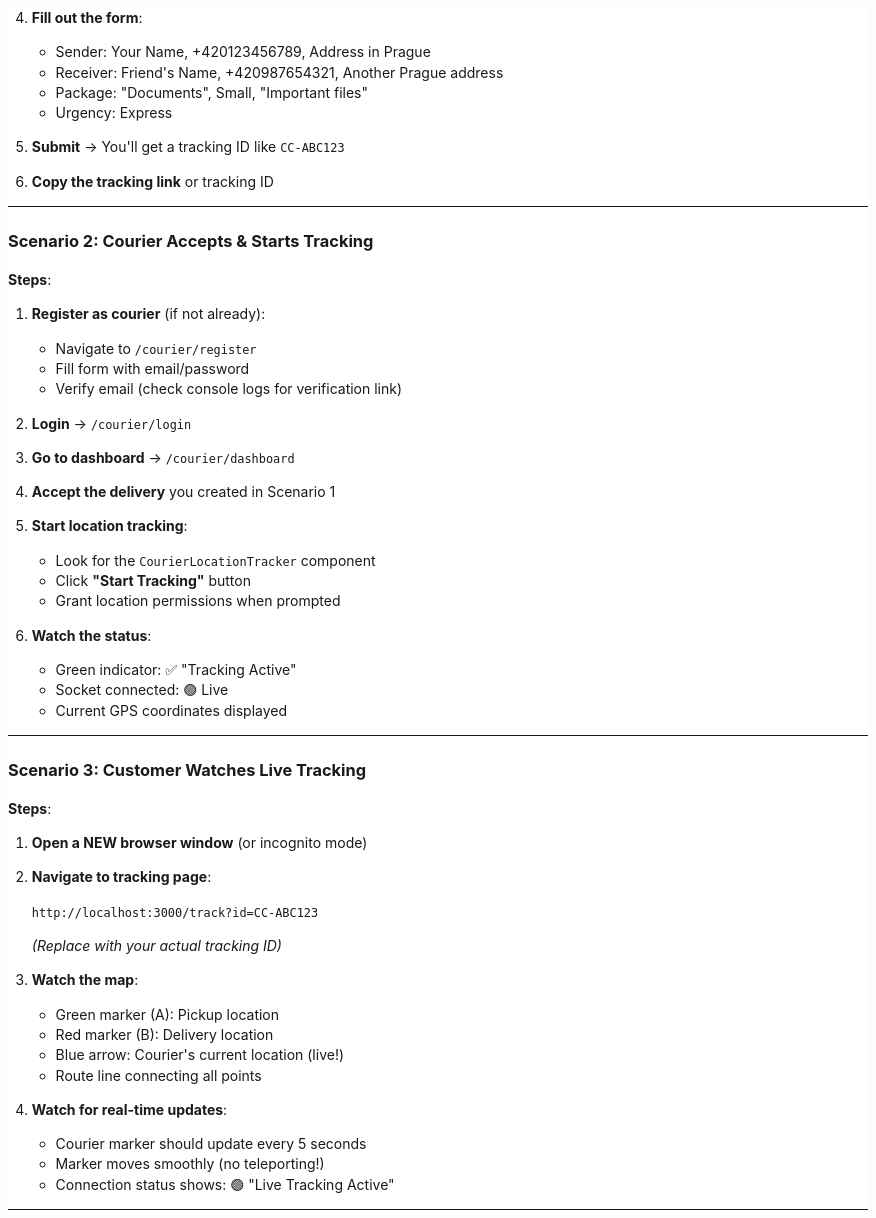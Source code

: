 4. **Fill out the form**:
   - Sender: Your Name, +420123456789, Address in Prague
   - Receiver: Friend's Name, +420987654321, Another Prague address
   - Package: "Documents", Small, "Important files"
   - Urgency: Express

5. **Submit** → You'll get a tracking ID like `CC-ABC123`

6. **Copy the tracking link** or tracking ID

---

### **Scenario 2: Courier Accepts & Starts Tracking**

**Steps**:

1. **Register as courier** (if not already):
   - Navigate to `/courier/register`
   - Fill form with email/password
   - Verify email (check console logs for verification link)

2. **Login** → `/courier/login`

3. **Go to dashboard** → `/courier/dashboard`

4. **Accept the delivery** you created in Scenario 1

5. **Start location tracking**:
   - Look for the `CourierLocationTracker` component
   - Click **"Start Tracking"** button
   - Grant location permissions when prompted

6. **Watch the status**:
   - Green indicator: ✅ "Tracking Active"
   - Socket connected: 🟢 Live
   - Current GPS coordinates displayed

---

### **Scenario 3: Customer Watches Live Tracking**

**Steps**:

1. **Open a NEW browser window** (or incognito mode)

2. **Navigate to tracking page**:
   ```
   http://localhost:3000/track?id=CC-ABC123
   ```
   *(Replace with your actual tracking ID)*

3. **Watch the map**:
   - Green marker (A): Pickup location
   - Red marker (B): Delivery location
   - Blue arrow: Courier's current location (live!)
   - Route line connecting all points

4. **Watch for real-time updates**:
   - Courier marker should update every 5 seconds
   - Marker moves smoothly (no teleporting!)
   - Connection status shows: 🟢 "Live Tracking Active"

---
